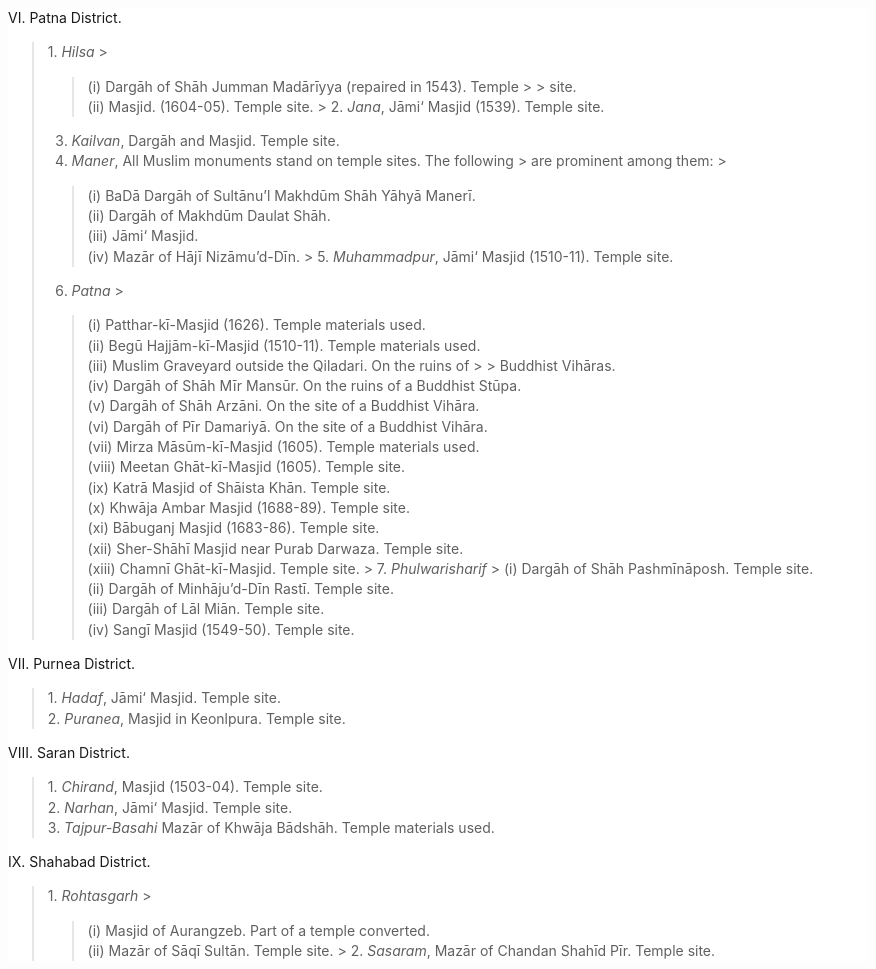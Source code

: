   
VI. Patna District.

> 1\. *Hilsa* >
> > \(i\) Dargāh of Shāh Jumman Madārīyya (repaired in 1543). Temple > > site.  
> > (ii) Masjid. (1604-05). Temple site. >
> 2\. *Jana*, Jāmi‘ Masjid (1539). Temple site.  
> 3. *Kailvan*, Dargāh and Masjid. Temple site.  
> 4. *Maner*, All Muslim monuments stand on temple sites. The following > are prominent among them: >
> > \(i\) BaDā Dargāh of Sultānu’l Makhdūm Shāh Yāhyā Manerī.  
> > (ii) Dargāh of Makhdūm Daulat Shāh.  
> > (iii) Jāmi‘ Masjid.  
> > (iv) Mazār of Hājī Nizāmu’d-Dīn. >
> 5\. *Muhammadpur*, Jāmi‘ Masjid (1510-11). Temple site.  
> 6. *Patna* >
> > \(i\) Patthar-kī-Masjid (1626). Temple materials used.  
> > (ii) Begū Hajjām-kī-Masjid (1510-11). Temple materials used.  
> > (iii) Muslim Graveyard outside the Qiladari. On the ruins of > > Buddhist Vihāras.  
> > (iv) Dargāh of Shāh Mīr Mansūr. On the ruins of a Buddhist Stūpa.  
> > (v) Dargāh of Shāh Arzāni. On the site of a Buddhist Vihāra.  
> > (vi) Dargāh of Pīr Damariyā. On the site of a Buddhist Vihāra.  
> > (vii) Mirza Māsūm-kī-Masjid (1605). Temple materials used.  
> > (viii) Meetan Ghāt-kī-Masjid (1605). Temple site.  
> > (ix) Katrā Masjid of Shāista Khān. Temple site.  
> > (x) Khwāja Ambar Masjid (1688-89). Temple site.  
> > (xi) Bābuganj Masjid (1683-86). Temple site.  
> > (xii) Sher-Shāhī Masjid near Purab Darwaza. Temple site.  
> > (xiii) Chamnī Ghāt-kī-Masjid. Temple site. >
> 7\. *Phulwarisharif* >
> > \(i\) Dargāh of Shāh Pashmīnāposh. Temple site.  
> > (ii) Dargāh of Minhāju’d-Dīn Rastī. Temple site.  
> > (iii) Dargāh of Lāl Miān. Temple site.  
> > (iv) Sangī Masjid (1549-50). Temple site.

  
VII. Purnea District.

> 1\. *Hadaf*, Jāmi‘ Masjid. Temple site.  
> 2. *Puranea*, Masjid in Keonlpura. Temple site.

  
VIII. Saran District.

> 1\. *Chirand*, Masjid (1503-04). Temple site.  
> 2. *Narhan*, Jāmi‘ Masjid. Temple site.  
> 3. *Tajpur-Basahi* Mazār of Khwāja Bādshāh. Temple materials used.

  
IX. Shahabad District.

> 1\. *Rohtasgarh* >
> > \(i\) Masjid of Aurangzeb. Part of a temple converted.  
> > (ii) Mazār of Sāqī Sultān. Temple site. >
> 2\. *Sasaram*, Mazār of Chandan Shahīd Pīr. Temple site.

